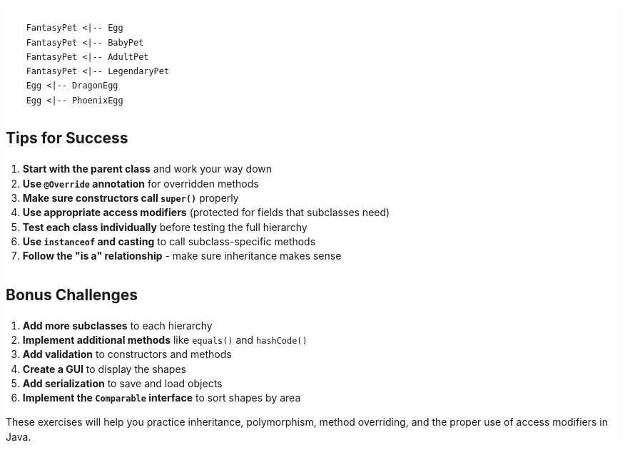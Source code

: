 ```mermaid
    
    FantasyPet <|-- Egg
    FantasyPet <|-- BabyPet
    FantasyPet <|-- AdultPet
    FantasyPet <|-- LegendaryPet
    Egg <|-- DragonEgg
    Egg <|-- PhoenixEgg
```

## Tips for Success

1. **Start with the parent class** and work your way down
2. **Use `@Override` annotation** for overridden methods
3. **Make sure constructors call `super()`** properly
4. **Use appropriate access modifiers** (protected for fields that subclasses need)
5. **Test each class individually** before testing the full hierarchy
6. **Use `instanceof` and casting** to call subclass-specific methods
7. **Follow the "is a" relationship** - make sure inheritance makes sense

## Bonus Challenges

1. **Add more subclasses** to each hierarchy
2. **Implement additional methods** like `equals()` and `hashCode()`
3. **Add validation** to constructors and methods
4. **Create a GUI** to display the shapes
5. **Add serialization** to save and load objects
6. **Implement the `Comparable` interface** to sort shapes by area

These exercises will help you practice inheritance, polymorphism, method overriding, and the proper use of access modifiers in Java.
